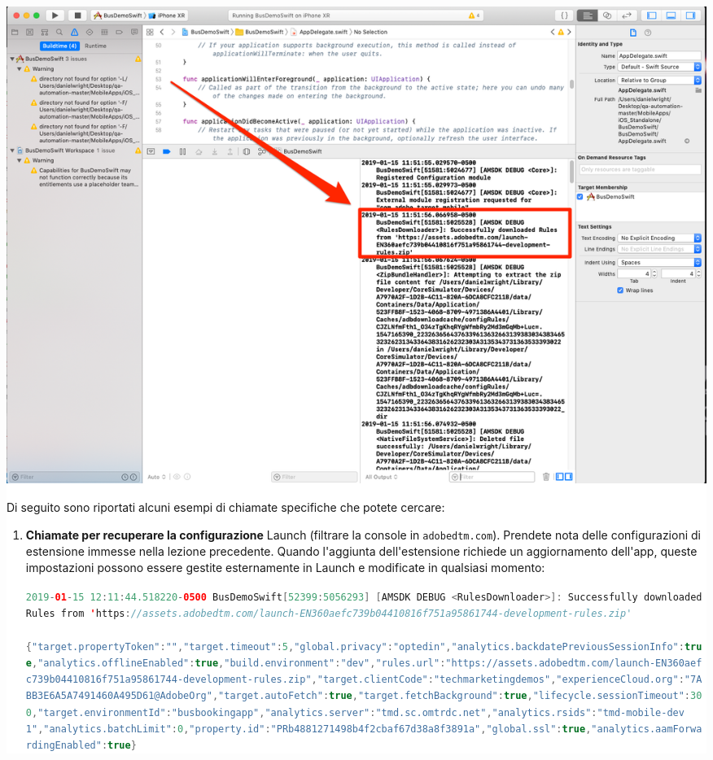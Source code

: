   ![Cercare chiamate nella console](images/ios/swift/mobile-launch-install-console.png)

Di seguito sono riportati alcuni esempi di chiamate specifiche che potete cercare:

1. **Chiamate per recuperare la configurazione** Launch (filtrare la console in `adobedtm.com`). Prendete nota delle configurazioni di estensione immesse nella lezione precedente. Quando l'aggiunta dell'estensione richiede un aggiornamento dell'app, queste impostazioni possono essere gestite esternamente in Launch e modificate in qualsiasi momento:

   ```swift
   2019-01-15 12:11:44.518220-0500 BusDemoSwift[52399:5056293] [AMSDK DEBUG <RulesDownloader>]: Successfully downloaded Rules from 'https://assets.adobedtm.com/launch-EN360aefc739b04410816f751a95861744-development-rules.zip'
   
   {"target.propertyToken":"","target.timeout":5,"global.privacy":"optedin","analytics.backdatePreviousSessionInfo":true,"analytics.offlineEnabled":true,"build.environment":"dev","rules.url":"https://assets.adobedtm.com/launch-EN360aefc739b04410816f751a95861744-development-rules.zip","target.clientCode":"techmarketingdemos","experienceCloud.org":"7ABB3E6A5A7491460A495D61@AdobeOrg","target.autoFetch":true,"target.fetchBackground":true,"lifecycle.sessionTimeout":300,"target.environmentId":"busbookingapp","analytics.server":"tmd.sc.omtrdc.net","analytics.rsids":"tmd-mobile-dev1","analytics.batchLimit":0,"property.id":"PRb4881271498b4f2cbaf67d38a8f3891a","global.ssl":true,"analytics.aamForwardingEnabled":true}
   ```
